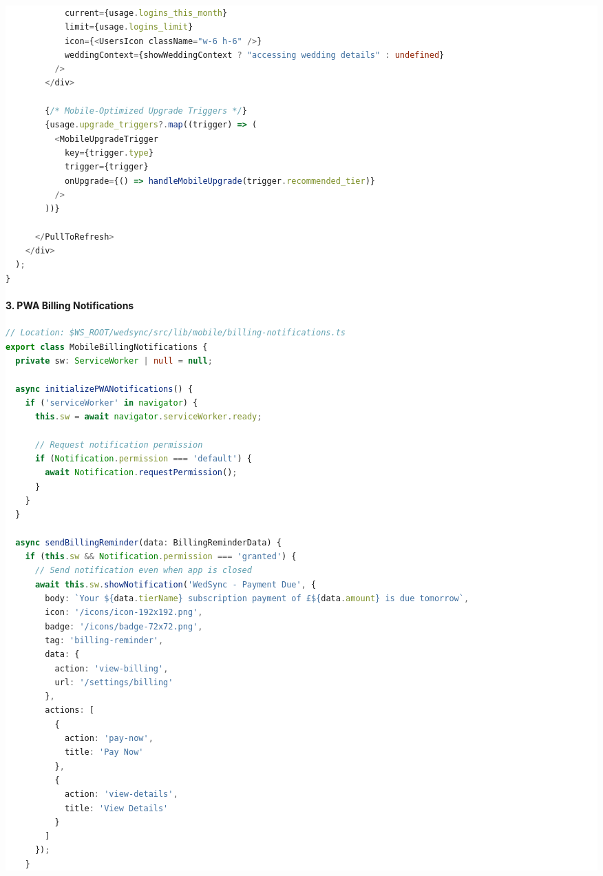 ```typescript
            current={usage.logins_this_month}
            limit={usage.logins_limit}
            icon={<UsersIcon className="w-6 h-6" />}
            weddingContext={showWeddingContext ? "accessing wedding details" : undefined}
          />
        </div>
        
        {/* Mobile-Optimized Upgrade Triggers */}
        {usage.upgrade_triggers?.map((trigger) => (
          <MobileUpgradeTrigger 
            key={trigger.type}
            trigger={trigger}
            onUpgrade={() => handleMobileUpgrade(trigger.recommended_tier)}
          />
        ))}
        
      </PullToRefresh>
    </div>
  );
}
```

#### 3. **PWA Billing Notifications**
```typescript
// Location: $WS_ROOT/wedsync/src/lib/mobile/billing-notifications.ts
export class MobileBillingNotifications {
  private sw: ServiceWorker | null = null;
  
  async initializePWANotifications() {
    if ('serviceWorker' in navigator) {
      this.sw = await navigator.serviceWorker.ready;
      
      // Request notification permission
      if (Notification.permission === 'default') {
        await Notification.requestPermission();
      }
    }
  }
  
  async sendBillingReminder(data: BillingReminderData) {
    if (this.sw && Notification.permission === 'granted') {
      // Send notification even when app is closed
      await this.sw.showNotification('WedSync - Payment Due', {
        body: `Your ${data.tierName} subscription payment of £${data.amount} is due tomorrow`,
        icon: '/icons/icon-192x192.png',
        badge: '/icons/badge-72x72.png',
        tag: 'billing-reminder',
        data: {
          action: 'view-billing',
          url: '/settings/billing'
        },
        actions: [
          {
            action: 'pay-now',
            title: 'Pay Now'
          },
          {
            action: 'view-details',
            title: 'View Details'
          }
        ]
      });
    }
```